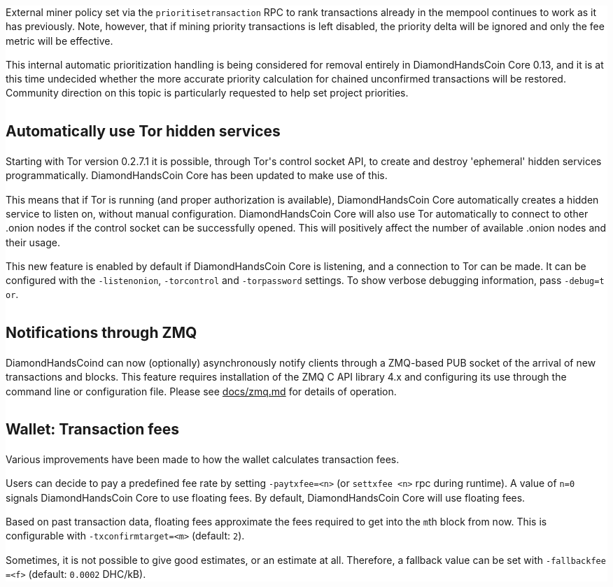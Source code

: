 External miner policy set via the `prioritisetransaction` RPC to rank
transactions already in the mempool continues to work as it has previously.
Note, however, that if mining priority transactions is left disabled, the
priority delta will be ignored and only the fee metric will be effective.

This internal automatic prioritization handling is being considered for removal
entirely in DiamondHandsCoin Core 0.13, and it is at this time undecided whether the
more accurate priority calculation for chained unconfirmed transactions will be
restored. Community direction on this topic is particularly requested to help
set project priorities.

Automatically use Tor hidden services
-------------------------------------

Starting with Tor version 0.2.7.1 it is possible, through Tor's control socket
API, to create and destroy 'ephemeral' hidden services programmatically.
DiamondHandsCoin Core has been updated to make use of this.

This means that if Tor is running (and proper authorization is available),
DiamondHandsCoin Core automatically creates a hidden service to listen on, without
manual configuration. DiamondHandsCoin Core will also use Tor automatically to connect
to other .onion nodes if the control socket can be successfully opened. This
will positively affect the number of available .onion nodes and their usage.

This new feature is enabled by default if DiamondHandsCoin Core is listening, and
a connection to Tor can be made. It can be configured with the `-listenonion`,
`-torcontrol` and `-torpassword` settings. To show verbose debugging
information, pass `-debug=tor`.

Notifications through ZMQ
-------------------------

DiamondHandsCoind can now (optionally) asynchronously notify clients through a
ZMQ-based PUB socket of the arrival of new transactions and blocks.
This feature requires installation of the ZMQ C API library 4.x and
configuring its use through the command line or configuration file.
Please see [docs/zmq.md](/doc/zmq.md) for details of operation.

Wallet: Transaction fees
------------------------

Various improvements have been made to how the wallet calculates
transaction fees.

Users can decide to pay a predefined fee rate by setting `-paytxfee=<n>`
(or `settxfee <n>` rpc during runtime). A value of `n=0` signals DiamondHandsCoin
Core to use floating fees. By default, DiamondHandsCoin Core will use floating
fees.

Based on past transaction data, floating fees approximate the fees
required to get into the `m`th block from now. This is configurable
with `-txconfirmtarget=<m>` (default: `2`).

Sometimes, it is not possible to give good estimates, or an estimate
at all. Therefore, a fallback value can be set with `-fallbackfee=<f>`
(default: `0.0002` DHC/kB).
